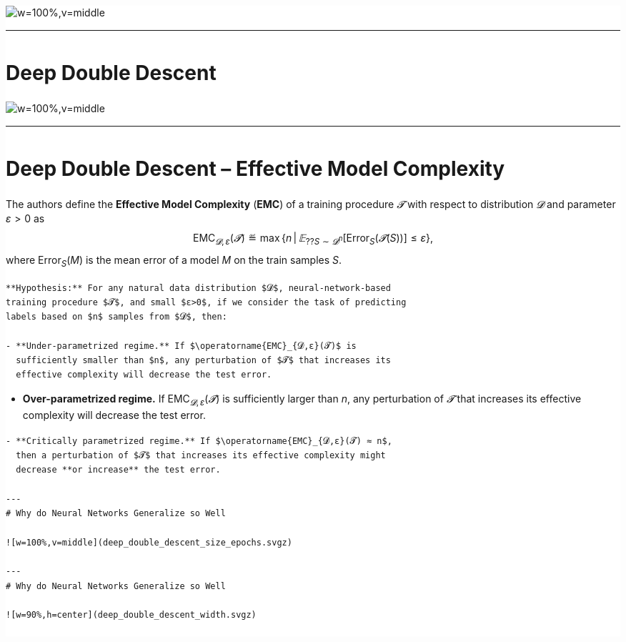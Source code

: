 ![w=100%,v=middle](double_descent.svgz)

---
# Deep Double Descent

![w=100%,v=middle](deep_double_descent.svgz)

---
# Deep Double Descent – Effective Model Complexity

The authors define the **Effective Model Complexity** (**EMC**) of a training procedure $𝓣$ with respect to distribution $𝓓$ and parameter $ε>0$
as
$$\operatorname{EMC}_{𝓓,ε}(𝓣) ≝  \max \big\{n \,\big|\, 𝔼_{⁇S∼𝓓^n}[\mathrm{Error}_S(𝓣(S))] ≤ ε\big\},$$
where $\mathrm{Error}_S(M)$ is the mean error of a model $M$ on the train samples $S$.

~~~
**Hypothesis:** For any natural data distribution $𝓓$, neural-network-based
training procedure $𝓣$, and small $ε>0$, if we consider the task of predicting
labels based on $n$ samples from $𝓓$, then:

- **Under-parametrized regime.** If $\operatorname{EMC}_{𝓓,ε}(𝓣)$ is
  sufficiently smaller than $n$, any perturbation of $𝓣$ that increases its
  effective complexity will decrease the test error.

~~~
- **Over-parametrized regime.** If $\operatorname{EMC}_{𝓓,ε}(𝓣)$ is
  sufficiently larger than $n$, any perturbation of $𝓣$ that increases its
  effective complexity will decrease the test error.

~~~
- **Critically parametrized regime.** If $\operatorname{EMC}_{𝓓,ε}(𝓣) ≈ n$,
  then a perturbation of $𝓣$ that increases its effective complexity might
  decrease **or increase** the test error.

---
# Why do Neural Networks Generalize so Well

![w=100%,v=middle](deep_double_descent_size_epochs.svgz)

---
# Why do Neural Networks Generalize so Well

![w=90%,h=center](deep_double_descent_width.svgz)


